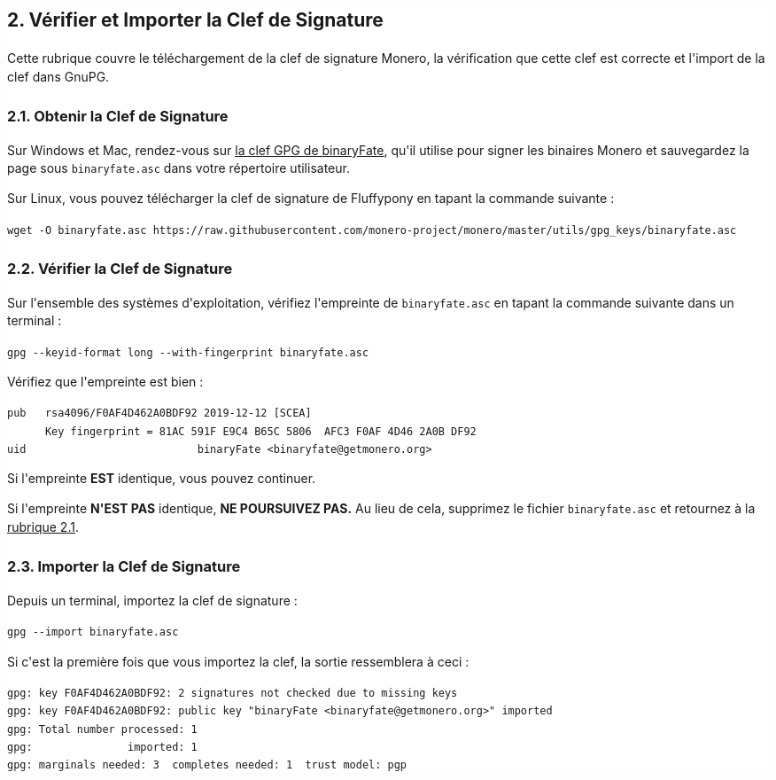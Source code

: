 ## 2. Vérifier et Importer la Clef de Signature

Cette rubrique couvre le téléchargement de la clef de signature Monero, la vérification que cette clef est correcte et l'import de la clef dans GnuPG.

### 2.1. Obtenir la Clef de Signature

Sur Windows et Mac, rendez-vous sur [la clef GPG de binaryFate](https://raw.githubusercontent.com/monero-project/monero/master/utils/gpg_keys/binaryfate.asc), qu'il utilise pour signer les binaires Monero et sauvegardez la page sous `binaryfate.asc` dans votre répertoire utilisateur.

Sur Linux, vous pouvez télécharger la clef de signature de Fluffypony en tapant la commande suivante :

```
wget -O binaryfate.asc https://raw.githubusercontent.com/monero-project/monero/master/utils/gpg_keys/binaryfate.asc
```

### 2.2. Vérifier la Clef de Signature

Sur l'ensemble des systèmes d'exploitation, vérifiez l'empreinte de `binaryfate.asc` en tapant la commande suivante dans un terminal :

```
gpg --keyid-format long --with-fingerprint binaryfate.asc
```


Vérifiez que l'empreinte est bien :

```
pub   rsa4096/F0AF4D462A0BDF92 2019-12-12 [SCEA]
      Key fingerprint = 81AC 591F E9C4 B65C 5806  AFC3 F0AF 4D46 2A0B DF92
uid                           binaryFate <binaryfate@getmonero.org>
```

Si l'empreinte **EST** identique, vous pouvez continuer.

Si l'empreinte **N'EST PAS** identique, **NE POURSUIVEZ PAS.** Au lieu de cela, supprimez le fichier `binaryfate.asc` et retournez à la [rubrique 2.1](#21-obtenir-la-clef-de-signature).

### 2.3. Importer la Clef de Signature

Depuis un terminal, importez la clef de signature :

```
gpg --import binaryfate.asc
```

Si c'est la première fois que vous importez la clef, la sortie ressemblera à ceci :

```
gpg: key F0AF4D462A0BDF92: 2 signatures not checked due to missing keys
gpg: key F0AF4D462A0BDF92: public key "binaryFate <binaryfate@getmonero.org>" imported
gpg: Total number processed: 1
gpg:               imported: 1
gpg: marginals needed: 3  completes needed: 1  trust model: pgp
```
